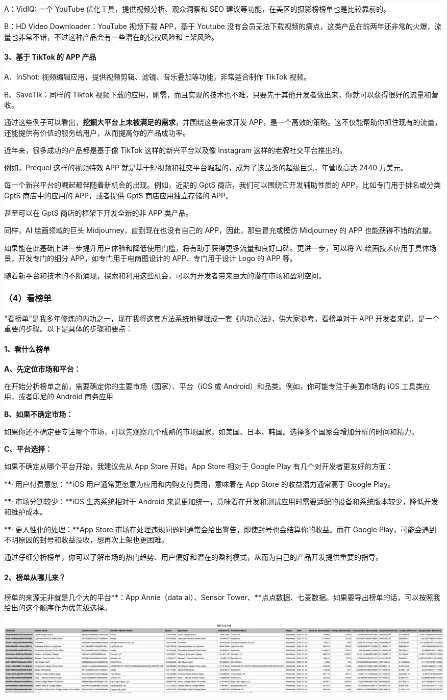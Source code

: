 A：VidIQ: 一个 YouTube 优化工具，提供视频分析、观众洞察和 SEO 建议等功能，在美区的摄影榜榜单也是比较靠前的。

B：HD Video Downloader：YouTube 视频下载 APP，基于 Youtube 没有会员无法下载视频的痛点，这类产品在前两年还非常的火爆，流量也非常不错，不过这种产品会有一些潜在的侵权风险和上架风险。

#### 3、**基于 TikTok 的 APP 产品**

A、InShot: 视频编辑应用，提供视频剪辑、滤镜、音乐叠加等功能，非常适合制作 TikTok 视频。

B、SaveTik：同样的 Tiktok 视频下载的应用，刚需，而且实现的技术也不难，只要先于其他开发者做出来，你就可以获得很好的流量和营收。

通过这些例子可以看出，**挖掘大平台上未被满足的需求**，并围绕这些需求开发 APP，是一个高效的策略。这不仅能帮助你抓住现有的流量，还能提供有价值的服务给用户，从而提高你的产品成功率。

近年来，很多成功的产品都是基于像 TikTok 这样的新兴平台以及像 Instagram 这样的老牌社交平台推出的。

例如，Prequel 这样的视频特效 APP 就是基于短视频和社交平台崛起的，成为了该品类的超级巨头，年营收高达 2440 万美元。

每一个新兴平台的崛起都伴随着新机会的出现。例如，近期的 GptS 商店，我们可以围绕它开发辅助性质的 APP，比如专门用于排名或分类 GptS 商店中的应用的 APP，或者提供 GptS 商店应用独立存储的 APP。

甚至可以在 GptS 商店的框架下开发全新的非 APP 类产品。

同样，AI 绘画领域的巨头 Midjourney，直到现在也没有自己的 APP，因此，那些冒充或模仿 Midjourney 的 APP 也能获得不错的流量。

如果能在此基础上进一步提升用户体验和降低使用门槛，将有助于获得更多流量和良好口碑。更进一步，可以将 AI 绘画技术应用于具体场景，开发专门的细分 APP，如专门用于电商图设计的 APP、专门用于设计 Logo 的 APP 等。

随着新平台和技术的不断涌现，探索和利用这些机会，可以为开发者带来巨大的潜在市场和盈利空间。

### （4）看榜单

"看榜单"是我多年修炼的内功之一，现在我将这套方法系统地整理成一套《内功心法》，供大家参考。看榜单对于 APP 开发者来说，是一个重要的步骤。以下是具体的步骤和要点：

#### 1、看什么榜单

**A、先定位市场和平台：**

在开始分析榜单之前，需要确定你的主要市场（国家）、平台（iOS 或 Android）和品类。例如，你可能专注于美国市场的 iOS 工具类应用，或者印尼的 Android 商务应用

**B、如果不确定市场：**

如果你还不确定要专注哪个市场，可以先观察几个成熟的市场国家，如美国、日本、韩国。选择多个国家会增加分析的时间和精力。

**C、平台选择：**

如果不确定从哪个平台开始，我建议先从 App Store 开始。App Store 相对于 Google Play 有几个对开发者更友好的方面：

**· 用户付费意愿：**iOS 用户通常更愿意为应用和内购支付费用，意味着在 App Store 的收益潜力通常高于 Google Play。

**· 市场分割较少：**iOS 生态系统相对于 Android 来说更加统一，意味着在开发和测试应用时需要适配的设备和系统版本较少，降低开发和维护成本。

**· 更人性化的处理：**App Store 市场在处理违规问题时通常会给出警告，即使封号也会结算你的收益。而在 Google Play，可能会遇到不明原因的封号和收益没收，想再次上架也更困难。

通过仔细分析榜单，你可以了解市场的热门趋势、用户偏好和潜在的盈利模式，从而为自己的产品开发提供重要的指导。

#### 2、榜单从哪儿来？

榜单的来源无非就是几个大的平台**：App Annie（data ai）、Sensor Tower、**点点数据、七麦数据。如果要导出榜单的话，可以按照我给出的这个顺序作为优先级选择。

![图片](./img/揭秘出海APP成功秘诀-APP选品指南/bc4f65aafd0308e97a1ffa04e31feadf.webp)
